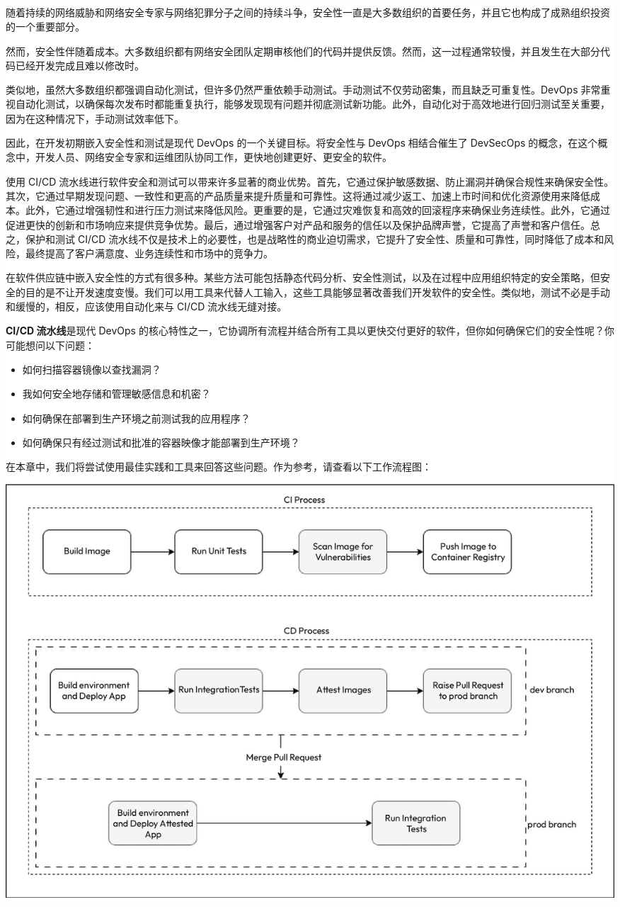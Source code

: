 随着持续的网络威胁和网络安全专家与网络犯罪分子之间的持续斗争，安全性一直是大多数组织的首要任务，并且它也构成了成熟组织投资的一个重要部分。

然而，安全性伴随着成本。大多数组织都有网络安全团队定期审核他们的代码并提供反馈。然而，这一过程通常较慢，并且发生在大部分代码已经开发完成且难以修改时。

类似地，虽然大多数组织都强调自动化测试，但许多仍然严重依赖手动测试。手动测试不仅劳动密集，而且缺乏可重复性。DevOps 非常重视自动化测试，以确保每次发布时都能重复执行，能够发现现有问题并彻底测试新功能。此外，自动化对于高效地进行回归测试至关重要，因为在这种情况下，手动测试效率低下。

因此，在开发初期嵌入安全性和测试是现代 DevOps 的一个关键目标。将安全性与 DevOps 相结合催生了 DevSecOps 的概念，在这个概念中，开发人员、网络安全专家和运维团队协同工作，更快地创建更好、更安全的软件。

使用 CI/CD 流水线进行软件安全和测试可以带来许多显著的商业优势。首先，它通过保护敏感数据、防止漏洞并确保合规性来确保安全性。其次，它通过早期发现问题、一致性和更高的产品质量来提升质量和可靠性。这将通过减少返工、加速上市时间和优化资源使用来降低成本。此外，它通过增强韧性和进行压力测试来降低风险。更重要的是，它通过灾难恢复和高效的回滚程序来确保业务连续性。此外，它通过促进更快的创新和市场响应来提供竞争优势。最后，通过增强客户对产品和服务的信任以及保护品牌声誉，它提高了声誉和客户信任。总之，保护和测试 CI/CD 流水线不仅是技术上的必要性，也是战略性的商业迫切需求，它提升了安全性、质量和可靠性，同时降低了成本和风险，最终提高了客户满意度、业务连续性和市场中的竞争力。

在软件供应链中嵌入安全性的方式有很多种。某些方法可能包括静态代码分析、安全性测试，以及在过程中应用组织特定的安全策略，但安全的目的是不让开发速度变慢。我们可以用工具来代替人工输入，这些工具能够显著改善我们开发软件的安全性。类似地，测试不必是手动和缓慢的，相反，应该使用自动化来与 CI/CD 流水线无缝对接。

**CI/CD 流水线**是现代 DevOps 的核心特性之一，它协调所有流程并结合所有工具以更快交付更好的软件，但你如何确保它们的安全性呢？你可能想问以下问题：

+   如何扫描容器镜像以查找漏洞？

+   我如何安全地存储和管理敏感信息和机密？

+   如何确保在部署到生产环境之前测试我的应用程序？

+   如何确保只有经过测试和批准的容器映像才能部署到生产环境？

在本章中，我们将尝试使用最佳实践和工具来回答这些问题。作为参考，请查看以下工作流程图：

![图 13.1 – 安全的 CI/CD 工作流程](img/B19877_13_1.jpg)

